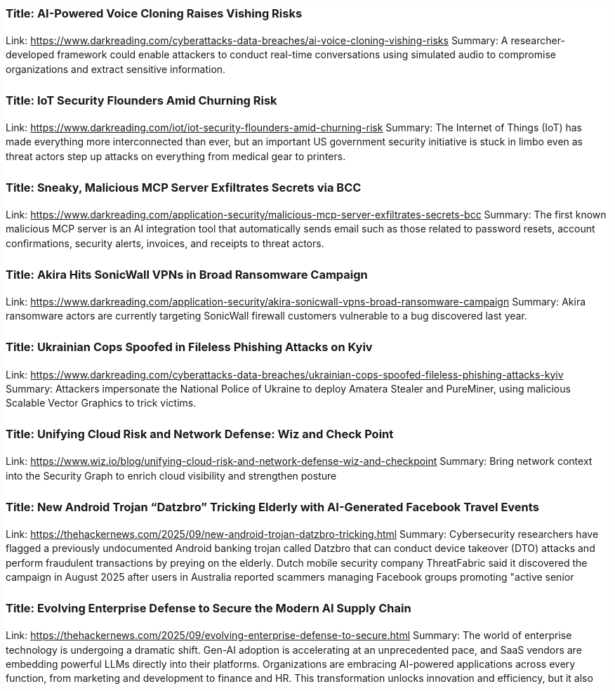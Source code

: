 ### Title: AI-Powered Voice Cloning Raises Vishing Risks
Link: https://www.darkreading.com/cyberattacks-data-breaches/ai-voice-cloning-vishing-risks
Summary: A researcher-developed framework could enable attackers to conduct real-time conversations using simulated audio to compromise organizations and extract sensitive information.

### Title: IoT Security Flounders Amid Churning Risk
Link: https://www.darkreading.com/iot/iot-security-flounders-amid-churning-risk
Summary: The Internet of Things (IoT) has made everything more interconnected than ever, but an important US government security initiative is stuck in limbo even as threat actors step up attacks on everything from medical gear to printers.

### Title: Sneaky, Malicious MCP Server Exfiltrates Secrets via BCC
Link: https://www.darkreading.com/application-security/malicious-mcp-server-exfiltrates-secrets-bcc
Summary: The first known malicious MCP server is an AI integration tool that automatically sends email such as those related to password resets, account confirmations, security alerts, invoices, and receipts to threat actors.

### Title: Akira Hits SonicWall VPNs in Broad Ransomware Campaign
Link: https://www.darkreading.com/application-security/akira-sonicwall-vpns-broad-ransomware-campaign
Summary: Akira ransomware actors are currently targeting SonicWall firewall customers vulnerable to a bug discovered last year.

### Title: Ukrainian Cops Spoofed in Fileless Phishing Attacks on Kyiv
Link: https://www.darkreading.com/cyberattacks-data-breaches/ukrainian-cops-spoofed-fileless-phishing-attacks-kyiv
Summary: Attackers impersonate the National Police of Ukraine to deploy Amatera Stealer and PureMiner, using malicious Scalable Vector Graphics to trick victims.

### Title: Unifying Cloud Risk and Network Defense: Wiz and Check Point
Link: https://www.wiz.io/blog/unifying-cloud-risk-and-network-defense-wiz-and-checkpoint
Summary: Bring network context into the Security Graph to enrich cloud visibility and strengthen posture

### Title: New Android Trojan “Datzbro” Tricking Elderly with AI-Generated Facebook Travel Events
Link: https://thehackernews.com/2025/09/new-android-trojan-datzbro-tricking.html
Summary: Cybersecurity researchers have flagged a previously undocumented Android banking trojan called Datzbro that can conduct device takeover (DTO) attacks and perform fraudulent transactions by preying on the elderly.
Dutch mobile security company ThreatFabric said it discovered the campaign in August 2025 after users in Australia reported scammers managing Facebook groups promoting "active senior

### Title: Evolving Enterprise Defense to Secure the Modern AI Supply Chain
Link: https://thehackernews.com/2025/09/evolving-enterprise-defense-to-secure.html
Summary: The world of enterprise technology is undergoing a dramatic shift. Gen-AI adoption is accelerating at an unprecedented pace, and SaaS vendors are embedding powerful LLMs directly into their platforms. Organizations are embracing AI-powered applications across every function, from marketing and development to finance and HR. This transformation unlocks innovation and efficiency, but it also
